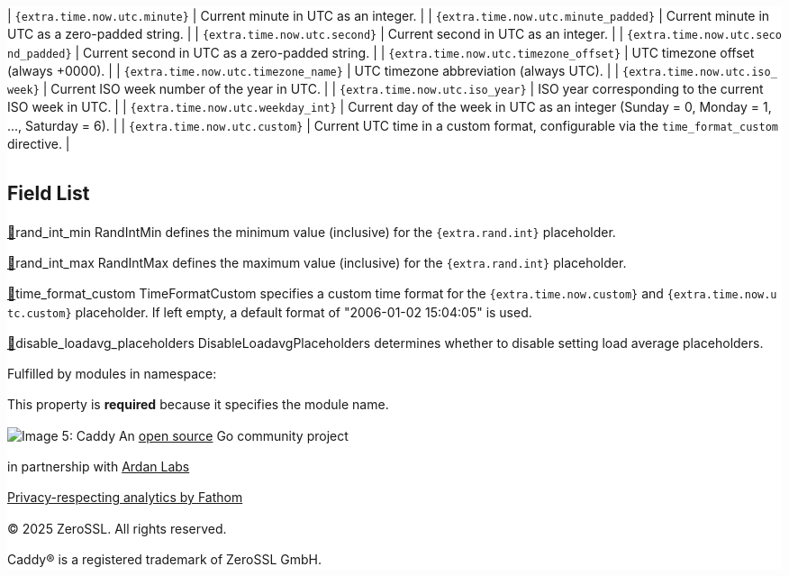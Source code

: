 | `{extra.time.now.utc.minute}` | Current minute in UTC as an integer. |
| `{extra.time.now.utc.minute_padded}` | Current minute in UTC as a zero-padded string. |
| `{extra.time.now.utc.second}` | Current second in UTC as an integer. |
| `{extra.time.now.utc.second_padded}` | Current second in UTC as a zero-padded string. |
| `{extra.time.now.utc.timezone_offset}` | UTC timezone offset (always +0000). |
| `{extra.time.now.utc.timezone_name}` | UTC timezone abbreviation (always UTC). |
| `{extra.time.now.utc.iso_week}` | Current ISO week number of the year in UTC. |
| `{extra.time.now.utc.iso_year}` | ISO year corresponding to the current ISO week in UTC. |
| `{extra.time.now.utc.weekday_int}` | Current day of the week in UTC as an integer (Sunday = 0, Monday = 1, ..., Saturday = 6). |
| `{extra.time.now.utc.custom}` | Current UTC time in a custom format, configurable via the `time_format_custom` directive. |

Field List
----------

[🔗](https://caddyserver.com/docs/modules/http.handlers.extra_placeholders#rand_int_min)rand_int_min
RandIntMin defines the minimum value (inclusive) for the `{extra.rand.int}` placeholder.

[🔗](https://caddyserver.com/docs/modules/http.handlers.extra_placeholders#rand_int_max)rand_int_max
RandIntMax defines the maximum value (inclusive) for the `{extra.rand.int}` placeholder.

[🔗](https://caddyserver.com/docs/modules/http.handlers.extra_placeholders#time_format_custom)time_format_custom
TimeFormatCustom specifies a custom time format for the `{extra.time.now.custom}` and `{extra.time.now.utc.custom}` placeholder. If left empty, a default format of "2006-01-02 15:04:05" is used.

[🔗](https://caddyserver.com/docs/modules/http.handlers.extra_placeholders#disable_loadavg_placeholders)disable_loadavg_placeholders
DisableLoadavgPlaceholders determines whether to disable setting load average placeholders.

Fulfilled by modules in namespace:

This property is **required** because it specifies the module name.

![Image 5: Caddy](https://caddyserver.com/old/resources/images/caddy-logo.svg) An [open source](https://github.com/caddyserver/caddy) Go community project 

 in partnership with [Ardan Labs](https://www.ardanlabs.com/)

[Privacy-respecting analytics by Fathom](https://usefathom.com/ref/AUKNWU)

 © 2025 ZeroSSL. All rights reserved. 

 Caddy® is a registered trademark of ZeroSSL GmbH.
